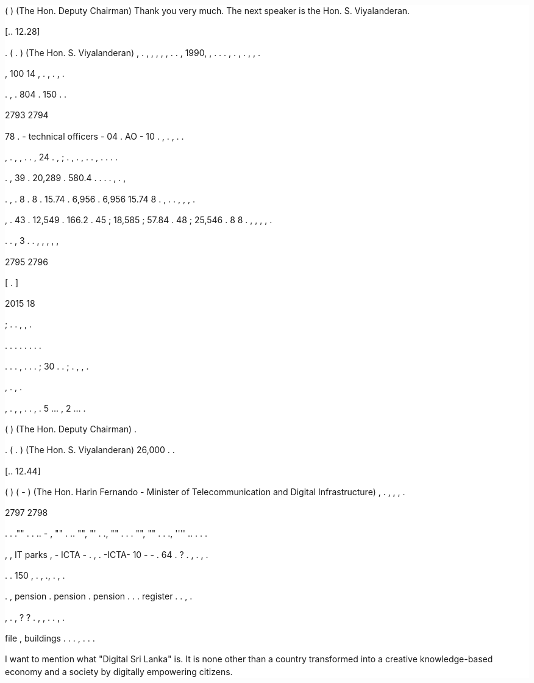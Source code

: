 ( ) (The Hon. Deputy Chairman) Thank you very much. The next speaker is the Hon. S. Viyalanderan.

[.. 12.28]

. ( . ) (The Hon. S. Viyalanderan) , . , , , , , . . , 1990, , . . . , . , . , , .

, 100 14 , . , . , .

. , . 804 . 150 . .

2793 2794

78 . - technical officers - 04 . AO - 10 . , . , . .

, . , , . . , 24 . , ; . , . , . . , . . . .

. , 39 . 20,289 . 580.4 . . . . , . ,

. , . 8 . 8 . 15.74 . 6,956 . 6,956 15.74 8 . , . . , , , .

, . 43 . 12,549 . 166.2 . 45 ; 18,585 ; 57.84 . 48 ; 25,546 . 8 8 . , , , , .

. . , 3 . . , , , , ,

2795 2796

[ . ]

2015 18

; . . , , .

. . . . . . . .

. . . , . . . ; 30 . . ; . , , .

, . , .

, . , , . . , . 5 ... , 2 ... .

( ) (The Hon. Deputy Chairman) .

. ( . ) (The Hon. S. Viyalanderan) 26,000 . .

[.. 12.44]

( ) ( - ) (The Hon. Harin Fernando - Minister of Telecommunication and Digital Infrastructure) , . , , , .

2797 2798

. . ."" . . .. - , "" . .. "", "' . ., "" . . . "", "" . . ., '''' .. . . .

, , IT parks , - ICTA - . , . -ICTA- 10 - - . 64 . ? . , . , .

. . 150 , . , ., . , .

. , pension . pension . pension . . . register . . , .

, . , ? ? . , , . . , .

file , buildings . . . , . . .

I want to mention what "Digital Sri Lanka" is. It is none other than a country transformed into a creative knowledge-based economy and a society by digitally empowering citizens.
